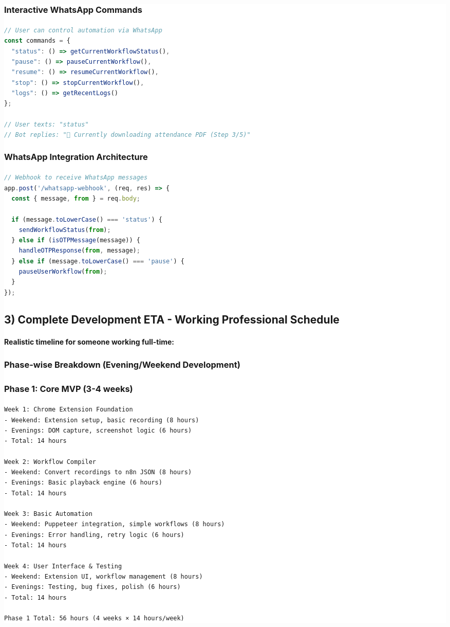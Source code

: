 ### Interactive WhatsApp Commands
```javascript
// User can control automation via WhatsApp
const commands = {
  "status": () => getCurrentWorkflowStatus(),
  "pause": () => pauseCurrentWorkflow(),
  "resume": () => resumeCurrentWorkflow(), 
  "stop": () => stopCurrentWorkflow(),
  "logs": () => getRecentLogs()
};

// User texts: "status"
// Bot replies: "🤖 Currently downloading attendance PDF (Step 3/5)"
```

### WhatsApp Integration Architecture
```javascript
// Webhook to receive WhatsApp messages
app.post('/whatsapp-webhook', (req, res) => {
  const { message, from } = req.body;
  
  if (message.toLowerCase() === 'status') {
    sendWorkflowStatus(from);
  } else if (isOTPMessage(message)) {
    handleOTPResponse(from, message);
  } else if (message.toLowerCase() === 'pause') {
    pauseUserWorkflow(from);
  }
});
```

## 3) Complete Development ETA - Working Professional Schedule

**Realistic timeline for someone working full-time:**

### Phase-wise Breakdown (Evening/Weekend Development)

### **Phase 1: Core MVP (3-4 weeks)**
```
Week 1: Chrome Extension Foundation
- Weekend: Extension setup, basic recording (8 hours)
- Evenings: DOM capture, screenshot logic (6 hours)
- Total: 14 hours

Week 2: Workflow Compiler  
- Weekend: Convert recordings to n8n JSON (8 hours)
- Evenings: Basic playback engine (6 hours)
- Total: 14 hours

Week 3: Basic Automation
- Weekend: Puppeteer integration, simple workflows (8 hours)
- Evenings: Error handling, retry logic (6 hours)
- Total: 14 hours

Week 4: User Interface & Testing
- Weekend: Extension UI, workflow management (8 hours)
- Evenings: Testing, bug fixes, polish (6 hours)
- Total: 14 hours

Phase 1 Total: 56 hours (4 weeks × 14 hours/week)
```
